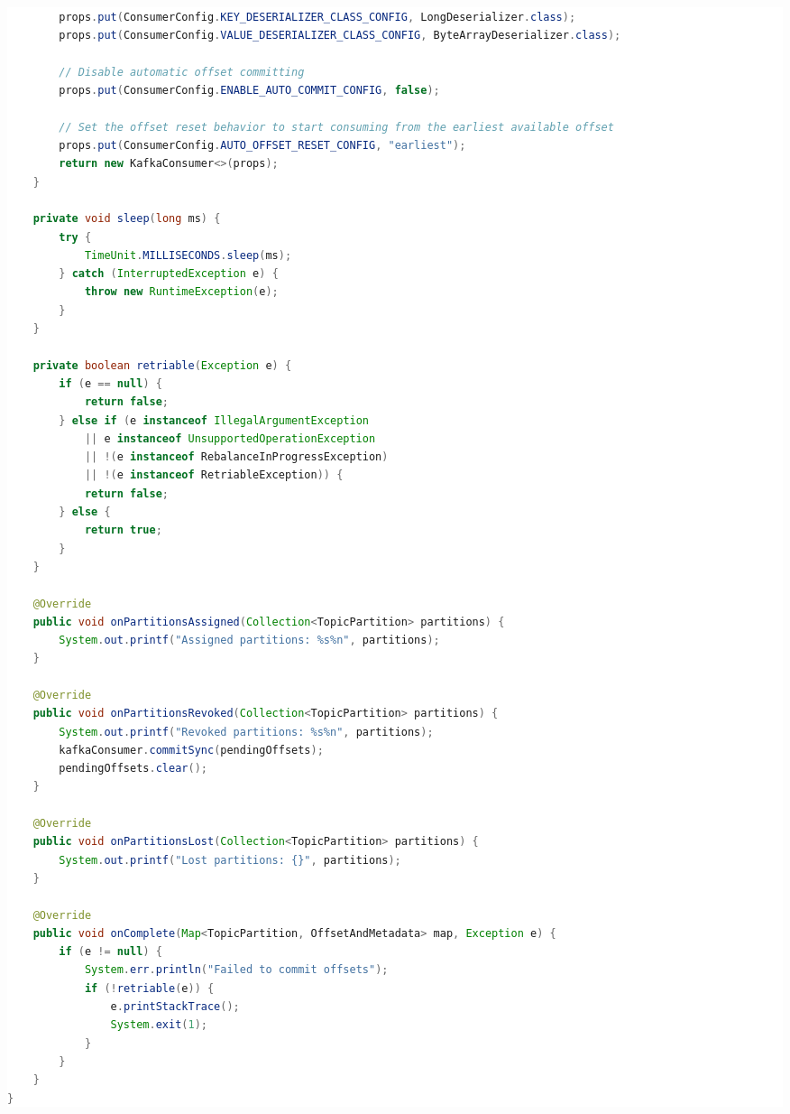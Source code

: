 ```java
        props.put(ConsumerConfig.KEY_DESERIALIZER_CLASS_CONFIG, LongDeserializer.class);
        props.put(ConsumerConfig.VALUE_DESERIALIZER_CLASS_CONFIG, ByteArrayDeserializer.class);

        // Disable automatic offset committing
        props.put(ConsumerConfig.ENABLE_AUTO_COMMIT_CONFIG, false);

        // Set the offset reset behavior to start consuming from the earliest available offset
        props.put(ConsumerConfig.AUTO_OFFSET_RESET_CONFIG, "earliest");
        return new KafkaConsumer<>(props);
    }

    private void sleep(long ms) {
        try {
            TimeUnit.MILLISECONDS.sleep(ms);
        } catch (InterruptedException e) {
            throw new RuntimeException(e);
        }
    }

    private boolean retriable(Exception e) {
        if (e == null) {
            return false;
        } else if (e instanceof IllegalArgumentException
            || e instanceof UnsupportedOperationException
            || !(e instanceof RebalanceInProgressException)
            || !(e instanceof RetriableException)) {
            return false;
        } else {
            return true;
        }
    }

    @Override
    public void onPartitionsAssigned(Collection<TopicPartition> partitions) {
        System.out.printf("Assigned partitions: %s%n", partitions);
    }

    @Override
    public void onPartitionsRevoked(Collection<TopicPartition> partitions) {
        System.out.printf("Revoked partitions: %s%n", partitions);
        kafkaConsumer.commitSync(pendingOffsets);
        pendingOffsets.clear();
    }
    
    @Override
    public void onPartitionsLost(Collection<TopicPartition> partitions) {
        System.out.printf("Lost partitions: {}", partitions);
    }

    @Override
    public void onComplete(Map<TopicPartition, OffsetAndMetadata> map, Exception e) {
        if (e != null) {
            System.err.println("Failed to commit offsets");
            if (!retriable(e)) {
                e.printStackTrace();
                System.exit(1);
            }
        }
    }
}
```
